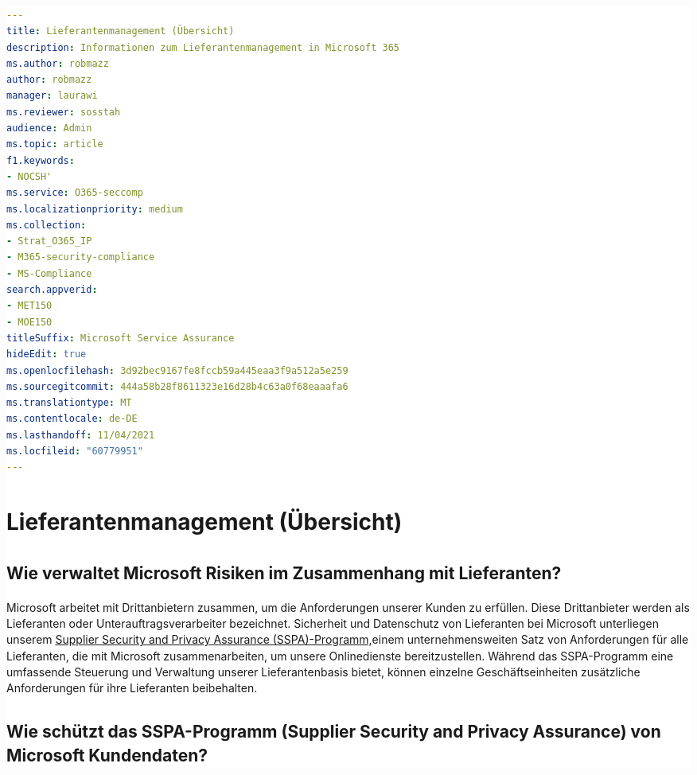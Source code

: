 ```yaml
---
title: Lieferantenmanagement (Übersicht)
description: Informationen zum Lieferantenmanagement in Microsoft 365
ms.author: robmazz
author: robmazz
manager: laurawi
ms.reviewer: sosstah
audience: Admin
ms.topic: article
f1.keywords:
- NOCSH'
ms.service: O365-seccomp
ms.localizationpriority: medium
ms.collection:
- Strat_O365_IP
- M365-security-compliance
- MS-Compliance
search.appverid:
- MET150
- MOE150
titleSuffix: Microsoft Service Assurance
hideEdit: true
ms.openlocfilehash: 3d92bec9167fe8fccb59a445eaa3f9a512a5e259
ms.sourcegitcommit: 444a58b28f8611323e16d28b4c63a0f68eaaafa6
ms.translationtype: MT
ms.contentlocale: de-DE
ms.lasthandoff: 11/04/2021
ms.locfileid: "60779951"
---
```

# <a name="supplier-management-overview"></a>Lieferantenmanagement (Übersicht)

## <a name="how-does-microsoft-manage-risk-related-to-suppliers"></a>Wie verwaltet Microsoft Risiken im Zusammenhang mit Lieferanten?

Microsoft arbeitet mit Drittanbietern zusammen, um die Anforderungen unserer Kunden zu erfüllen. Diese Drittanbieter werden als Lieferanten oder Unterauftragsverarbeiter bezeichnet. Sicherheit und Datenschutz von Lieferanten bei Microsoft unterliegen unserem [Supplier Security and Privacy Assurance (SSPA)-Programm,](https://www.microsoft.com/procurement/sspa?activetab=pivot1%3aprimaryr6)einem unternehmensweiten Satz von Anforderungen für alle Lieferanten, die mit Microsoft zusammenarbeiten, um unsere Onlinedienste bereitzustellen. Während das SSPA-Programm eine umfassende Steuerung und Verwaltung unserer Lieferantenbasis bietet, können einzelne Geschäftseinheiten zusätzliche Anforderungen für ihre Lieferanten beibehalten.

## <a name="how-does-microsofts-supplier-security-and-privacy-assurance-sspa-program-protect-customer-data"></a>Wie schützt das SSPA-Programm (Supplier Security and Privacy Assurance) von Microsoft Kundendaten?
